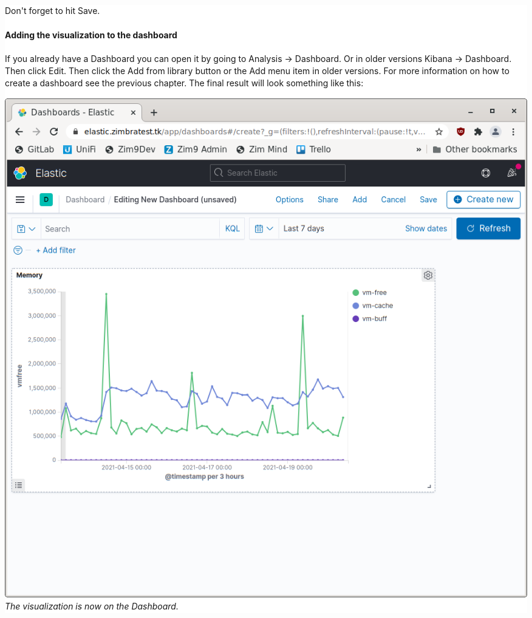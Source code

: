 Don't forget to hit Save.

#### Adding the visualization to the dashboard

If you already have a Dashboard you can open it by going to Analysis -> Dashboard. Or in older versions Kibana -> Dashboard. Then click Edit. Then click the Add from library button or the Add menu item in older versions. For more information on how to create a dashboard see the previous chapter. The final result will look something like this:

![](screenshots/34-result-line.png)
*The visualization is now on the Dashboard.*
